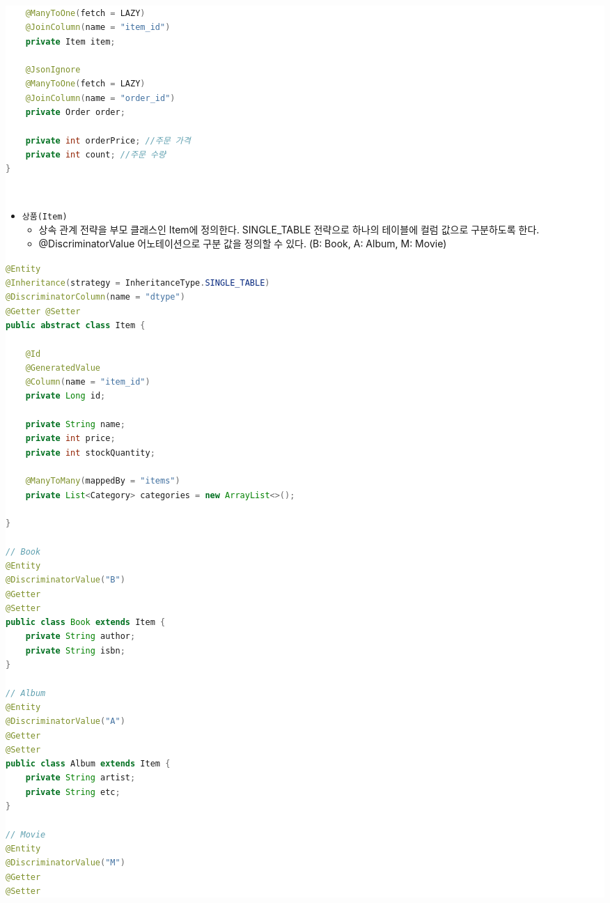 ```java
    @ManyToOne(fetch = LAZY)
    @JoinColumn(name = "item_id")
    private Item item;

    @JsonIgnore
    @ManyToOne(fetch = LAZY)
    @JoinColumn(name = "order_id")
    private Order order;

    private int orderPrice; //주문 가격
    private int count; //주문 수량
}
```
<br/>

 - `상품(Item)`
    - 상속 관계 전략을 부모 클래스인 Item에 정의한다. SINGLE_TABLE 전략으로 하나의 테이블에 컬럼 값으로 구분하도록 한다.
    - @DiscriminatorValue 어노테이션으로 구분 값을 정의할 수 있다. (B: Book, A: Album, M: Movie)
```java
@Entity
@Inheritance(strategy = InheritanceType.SINGLE_TABLE)
@DiscriminatorColumn(name = "dtype")
@Getter @Setter
public abstract class Item {

    @Id
    @GeneratedValue
    @Column(name = "item_id")
    private Long id;

    private String name;
    private int price;
    private int stockQuantity;

    @ManyToMany(mappedBy = "items")
    private List<Category> categories = new ArrayList<>();

}

// Book
@Entity
@DiscriminatorValue("B")
@Getter
@Setter
public class Book extends Item {
    private String author;
    private String isbn;
}

// Album
@Entity
@DiscriminatorValue("A")
@Getter
@Setter
public class Album extends Item {
    private String artist;
    private String etc;
}

// Movie
@Entity
@DiscriminatorValue("M")
@Getter
@Setter
```